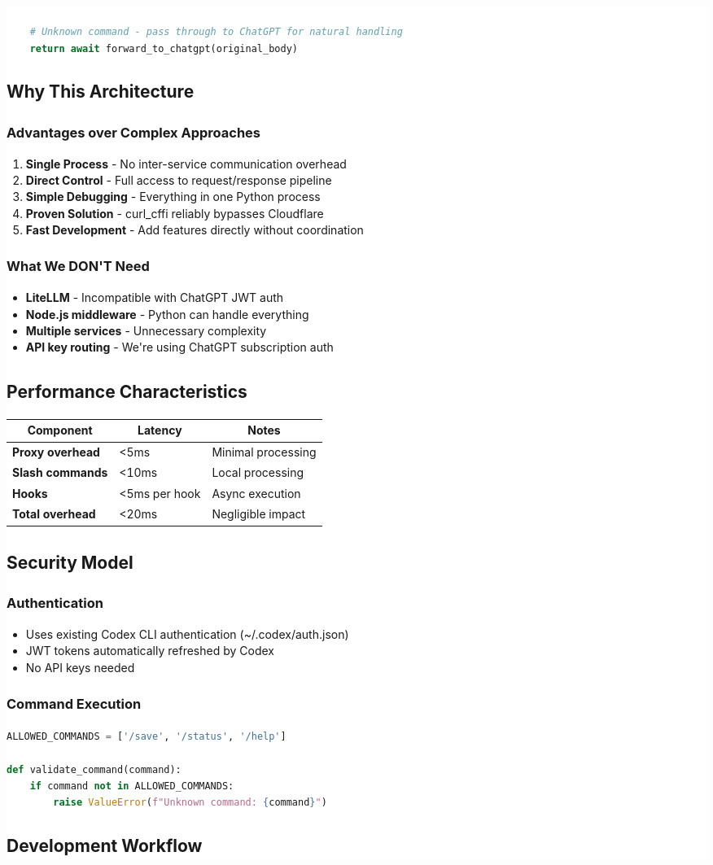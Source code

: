 ```python
    
    # Unknown command - pass through to ChatGPT for natural handling
    return await forward_to_chatgpt(original_body)
```

## Why This Architecture

### Advantages over Complex Approaches
1. **Single Process** - No inter-service communication overhead
2. **Direct Control** - Full access to request/response pipeline
3. **Simple Debugging** - Everything in one Python process
4. **Proven Solution** - curl_cffi reliably bypasses Cloudflare
5. **Fast Development** - Add features directly without coordination

### What We DON'T Need
- **LiteLLM** - Incompatible with ChatGPT JWT auth
- **Node.js middleware** - Python can handle everything
- **Multiple services** - Unnecessary complexity
- **API key routing** - We're using ChatGPT subscription auth

## Performance Characteristics

| Component | Latency | Notes |
|-----------|---------|-------|
| **Proxy overhead** | <5ms | Minimal processing |
| **Slash commands** | <10ms | Local processing |
| **Hooks** | <5ms per hook | Async execution |
| **Total overhead** | <20ms | Negligible impact |

## Security Model

### Authentication
- Uses existing Codex CLI authentication (~/.codex/auth.json)
- JWT tokens automatically refreshed by Codex
- No API keys needed

### Command Execution
```python
ALLOWED_COMMANDS = ['/save', '/status', '/help']

def validate_command(command):
    if command not in ALLOWED_COMMANDS:
        raise ValueError(f"Unknown command: {command}")
```

## Development Workflow
